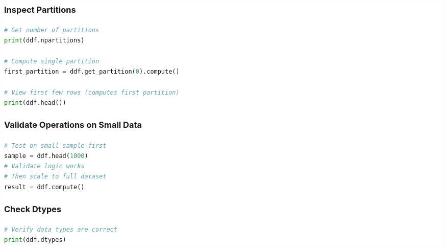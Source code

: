 ### Inspect Partitions
```python
# Get number of partitions
print(ddf.npartitions)

# Compute single partition
first_partition = ddf.get_partition(0).compute()

# View first few rows (computes first partition)
print(ddf.head())
```

### Validate Operations on Small Data
```python
# Test on small sample first
sample = ddf.head(1000)
# Validate logic works
# Then scale to full dataset
result = ddf.compute()
```

### Check Dtypes
```python
# Verify data types are correct
print(ddf.dtypes)
```
